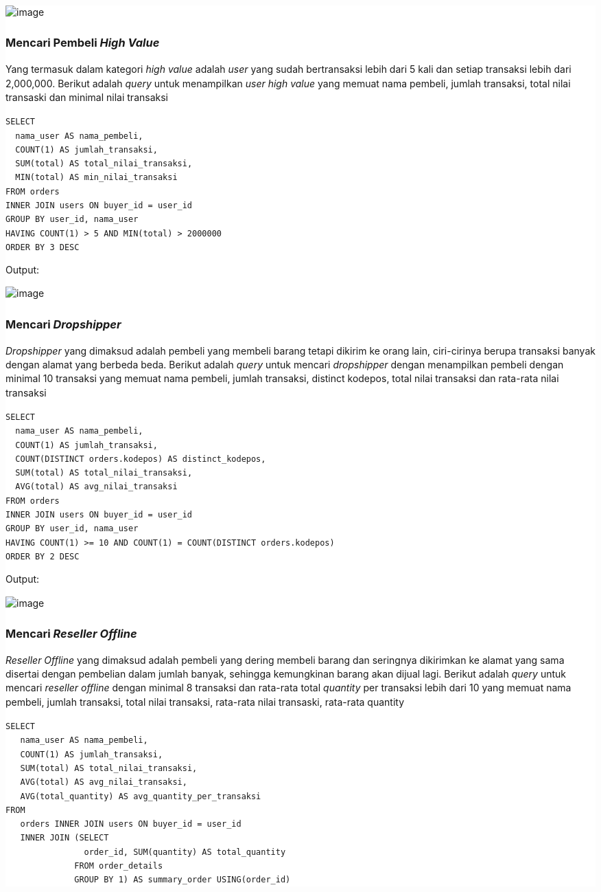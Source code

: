 ![image](https://github.com/user-attachments/assets/bc5b3a91-ab10-4ebc-b863-12842ad6cce1)

### Mencari Pembeli _High Value_
Yang termasuk dalam kategori _high value_ adalah _user_ yang sudah bertransaksi lebih dari 5 kali dan setiap transaksi lebih dari 2,000,000. Berikut adalah _query_ untuk menampilkan _user high value_ yang memuat nama pembeli, jumlah transaksi, total nilai transaski dan minimal nilai transaksi
```
SELECT
  nama_user AS nama_pembeli,
  COUNT(1) AS jumlah_transaksi,
  SUM(total) AS total_nilai_transaksi,
  MIN(total) AS min_nilai_transaksi
FROM orders
INNER JOIN users ON buyer_id = user_id
GROUP BY user_id, nama_user
HAVING COUNT(1) > 5 AND MIN(total) > 2000000
ORDER BY 3 DESC
```
Output:

![image](https://github.com/user-attachments/assets/3de3f207-f069-4108-bca1-b3834e4c6f59)

### Mencari _Dropshipper_
_Dropshipper_ yang dimaksud adalah pembeli yang membeli barang tetapi dikirim ke orang lain, ciri-cirinya berupa transaksi banyak dengan alamat yang berbeda beda. Berikut adalah _query_ untuk mencari _dropshipper_ dengan menampilkan pembeli dengan minimal 10 transaksi yang memuat nama pembeli, jumlah transaksi, distinct kodepos, total nilai transaksi dan rata-rata nilai transaksi
```
SELECT
  nama_user AS nama_pembeli,
  COUNT(1) AS jumlah_transaksi,
  COUNT(DISTINCT orders.kodepos) AS distinct_kodepos,
  SUM(total) AS total_nilai_transaksi,
  AVG(total) AS avg_nilai_transaksi
FROM orders
INNER JOIN users ON buyer_id = user_id
GROUP BY user_id, nama_user
HAVING COUNT(1) >= 10 AND COUNT(1) = COUNT(DISTINCT orders.kodepos)
ORDER BY 2 DESC
```
Output:

![image](https://github.com/user-attachments/assets/7afe86c5-6d15-4079-b498-b88baea71e16)

### Mencari _Reseller Offline_
_Reseller Offline_ yang dimaksud adalah pembeli yang dering membeli barang dan seringnya dikirimkan ke alamat yang sama disertai dengan pembelian dalam jumlah banyak, sehingga kemungkinan barang akan dijual lagi. Berikut adalah _query_ untuk mencari _reseller offline_ dengan minimal 8 transaksi dan rata-rata total _quantity_ per transaksi lebih dari 10 yang memuat nama pembeli, jumlah transaksi, total nilai transaksi, rata-rata nilai transaski, rata-rata quantity
```
SELECT
   nama_user AS nama_pembeli,
   COUNT(1) AS jumlah_transaksi, 
   SUM(total) AS total_nilai_transaksi, 
   AVG(total) AS avg_nilai_transaksi,
   AVG(total_quantity) AS avg_quantity_per_transaksi
FROM
   orders INNER JOIN users ON buyer_id = user_id 
   INNER JOIN (SELECT
                order_id, SUM(quantity) AS total_quantity
              FROM order_details
              GROUP BY 1) AS summary_order USING(order_id)
```